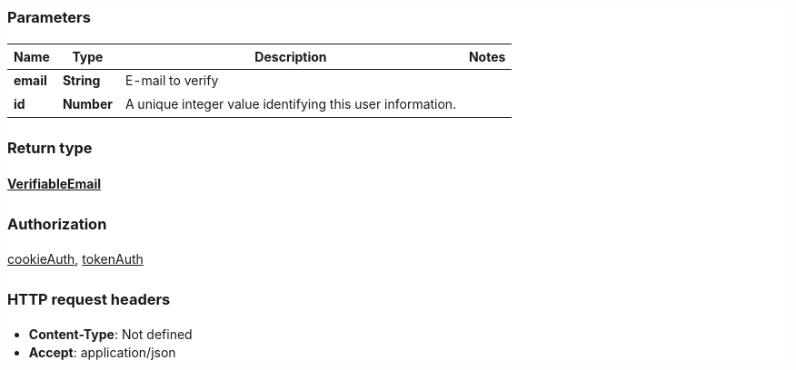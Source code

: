 ### Parameters


Name | Type | Description  | Notes
------------- | ------------- | ------------- | -------------
 **email** | **String**| E-mail to verify | 
 **id** | **Number**| A unique integer value identifying this user information. | 

### Return type

[**VerifiableEmail**](VerifiableEmail.md)

### Authorization

[cookieAuth](../README.md#cookieAuth), [tokenAuth](../README.md#tokenAuth)

### HTTP request headers

- **Content-Type**: Not defined
- **Accept**: application/json

